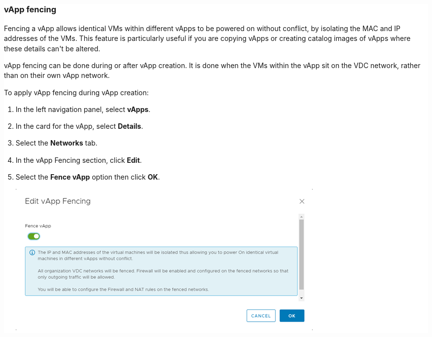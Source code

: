 ### vApp fencing

Fencing a vApp allows identical VMs within different vApps to be powered on without conflict, by isolating the MAC and IP addresses of the VMs. This feature is particularly useful if you are copying vApps or creating catalog images of vApps where these details can't be altered.

vApp fencing can be done during or after vApp creation. It is done when the VMs within the vApp sit on the VDC network, rather than on their own vApp network.

To apply vApp fencing during vApp creation:

1. In the left navigation panel, select **vApps**.

1. In the card for the vApp, select **Details**.

1. Select the **Networks** tab.

1. In the vApp Fencing section, click **Edit**.

1. Select the **Fence vApp** option then click **OK**.

    ![Edit Vapp Fencing](./assets/edit_vapp_fencing.png)